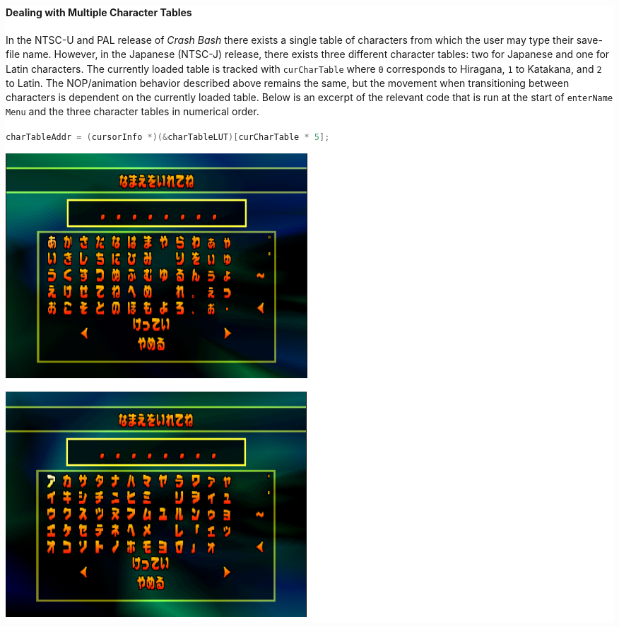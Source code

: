 #### Dealing with Multiple Character Tables

In the NTSC-U and PAL release of _Crash Bash_ there exists a single table of characters from which the user may type their save-file name. However, in the Japanese (NTSC-J) release, there exists three different character tables: two for Japanese and one for Latin characters. The currently loaded table is tracked with `curCharTable` where `0` corresponds to Hiragana, `1` to Katakana, and `2` to Latin. The NOP/animation behavior described above remains the same, but the movement when transitioning between characters is dependent on the currently loaded table. Below is an excerpt of the relevant code that is run at the start of `enterNameMenu` and the three character tables in numerical order.

```C
charTableAddr = (cursorInfo *)(&charTableLUT)[curCharTable * 5];
```

![hiragana](../images/hiragana.png)

![katakana](../images/katakana.png)
